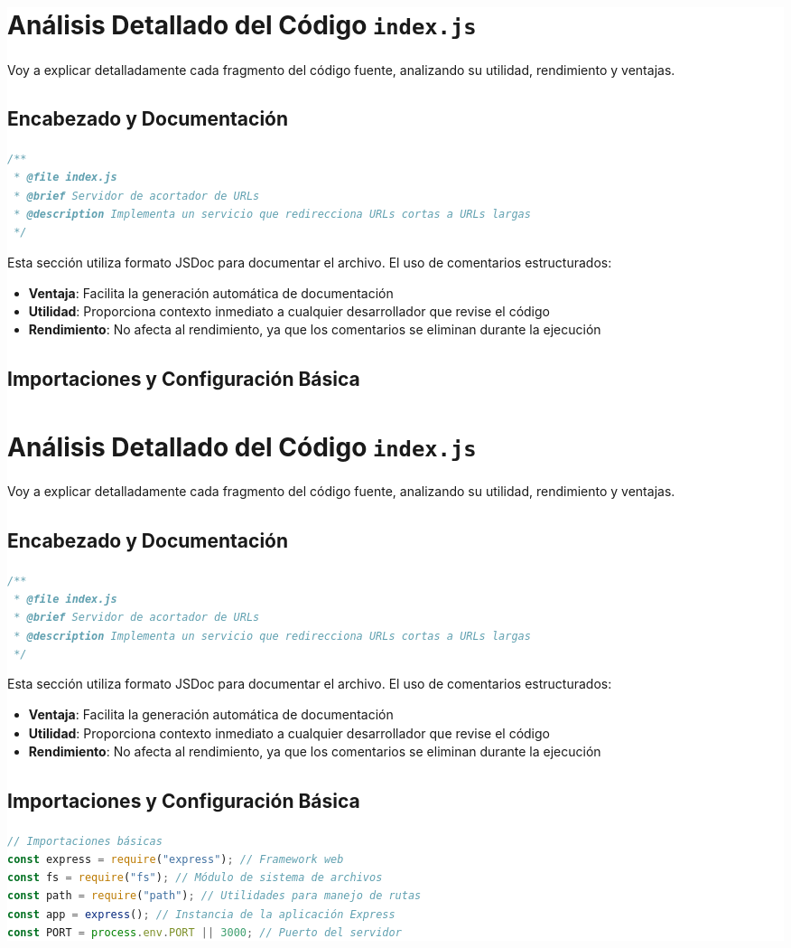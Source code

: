# Análisis Detallado del Código `index.js`

Voy a explicar detalladamente cada fragmento del código fuente, analizando su utilidad, rendimiento y ventajas.

## Encabezado y Documentación

```javascript
/**
 * @file index.js
 * @brief Servidor de acortador de URLs
 * @description Implementa un servicio que redirecciona URLs cortas a URLs largas
 */
```

Esta sección utiliza formato JSDoc para documentar el archivo. El uso de comentarios estructurados:

- **Ventaja**: Facilita la generación automática de documentación
- **Utilidad**: Proporciona contexto inmediato a cualquier desarrollador que revise el código
- **Rendimiento**: No afecta al rendimiento, ya que los comentarios se eliminan durante la ejecución

## Importaciones y Configuración Básica

# Análisis Detallado del Código `index.js`

Voy a explicar detalladamente cada fragmento del código fuente, analizando su utilidad, rendimiento y ventajas.

## Encabezado y Documentación

```javascript
/**
 * @file index.js
 * @brief Servidor de acortador de URLs
 * @description Implementa un servicio que redirecciona URLs cortas a URLs largas
 */
```

Esta sección utiliza formato JSDoc para documentar el archivo. El uso de comentarios estructurados:

- **Ventaja**: Facilita la generación automática de documentación
- **Utilidad**: Proporciona contexto inmediato a cualquier desarrollador que revise el código
- **Rendimiento**: No afecta al rendimiento, ya que los comentarios se eliminan durante la ejecución

## Importaciones y Configuración Básica

```javascript
// Importaciones básicas
const express = require("express"); // Framework web
const fs = require("fs"); // Módulo de sistema de archivos
const path = require("path"); // Utilidades para manejo de rutas
const app = express(); // Instancia de la aplicación Express
const PORT = process.env.PORT || 3000; // Puerto del servidor
```
